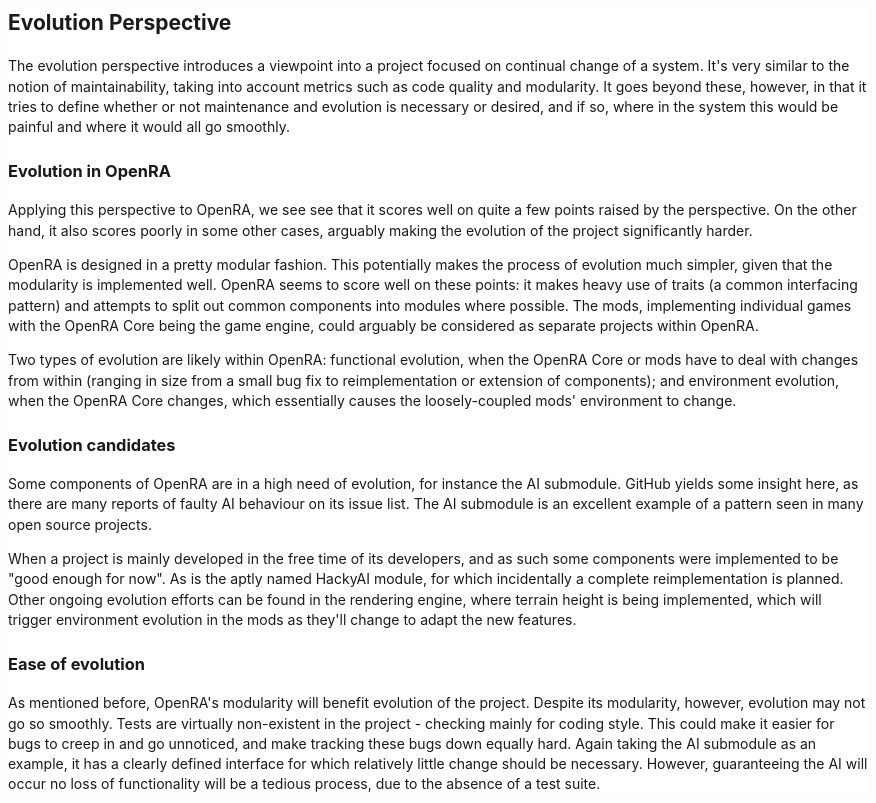 ## Evolution Perspective
The evolution perspective introduces a viewpoint into a project focused on continual change of a system.
It's very similar to the notion of maintainability, taking into account metrics such as code quality and modularity.
It goes beyond these, however, in that it tries to define whether or not maintenance and evolution is necessary or desired, and if so, where in the system this would be painful and where it would all go smoothly.

### Evolution in OpenRA
Applying this perspective to OpenRA, we see see that it scores well on quite a few points raised by the perspective.
On the other hand, it also scores poorly in some other cases, arguably making the evolution of the project significantly harder.

OpenRA is designed in a pretty modular fashion.
This potentially makes the process of evolution much simpler, given that the modularity is implemented well.
OpenRA seems to score well on these points: it makes heavy use of traits (a common interfacing pattern) and attempts to split out common components into modules where possible.
The mods, implementing individual games with the OpenRA Core being the game engine, could arguably be considered as separate projects within OpenRA.

Two types of evolution are likely within OpenRA: functional evolution, when the OpenRA Core or mods have to deal with changes from within (ranging in size from a small bug fix to reimplementation or extension of components); and environment evolution, when the OpenRA Core changes, which essentially causes the loosely-coupled mods' environment to change.

### Evolution candidates
Some components of OpenRA are in a high need of evolution, for instance the AI submodule.
GitHub yields some insight here, as there are many reports of faulty AI behaviour on its issue list.
The AI submodule is an excellent example of a pattern seen in many open source projects.

When a project is mainly developed in the free time of its developers, and as such some components were implemented to be "good enough for now".
As is the aptly named HackyAI module, for which incidentally a complete reimplementation is planned.
Other ongoing evolution efforts can be found in the rendering engine, where terrain height is being implemented, which will trigger environment evolution in the mods as they'll change to adapt the new features.

### Ease of evolution
As mentioned before, OpenRA's modularity will benefit evolution of the project.
Despite its modularity, however, evolution may not go so smoothly.
Tests are virtually non-existent in the project - checking mainly for coding style.
This could make it easier for bugs to creep in and go unnoticed, and make tracking these bugs down equally hard.
Again taking the AI submodule as an example, it has a clearly defined interface for which relatively little change should be necessary.
However, guaranteeing the AI will occur no loss of functionality will be a tedious process, due to the absence of a test suite.
